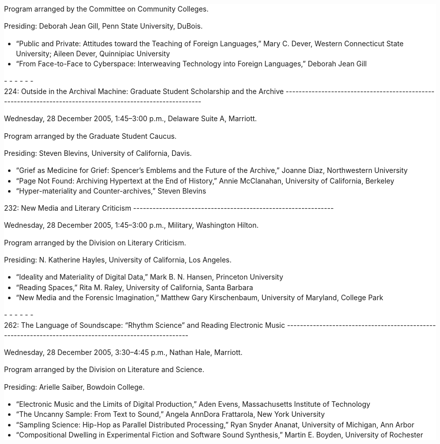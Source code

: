 Program arranged by the Committee on Community Colleges.

Presiding: Deborah Jean Gill, Penn State University, DuBois.

- “Public and Private: Attitudes toward the Teaching of Foreign Languages,” Mary C. Dever, Western Connecticut State University; Aileen Dever, Quinnipiac University
- “From Face-to-Face to Cyberspace: Interweaving Technology into Foreign Languages,” Deborah Jean Gill

</div></div>- - - - - -

<div><div><a name="session224">224</a>: Outside in the Archival Machine: Graduate Student Scholarship and the Archive
-----------------------------------------------------------------------------------------------------------

Wednesday, 28 December 2005, 1:45–3:00 p.m., Delaware Suite A, Marriott.

Program arranged by the Graduate Student Caucus.

Presiding: Steven Blevins, University of California, Davis.

- “Grief as Medicine for Grief: Spencer’s Emblems and the Future of the Archive,” Joanne Diaz, Northwestern University
- “Page Not Found: Archiving Hypertext at the End of History,” Annie McClanahan, University of California, Berkeley
- “Hyper-materiality and Counter-archives,” Steven Blevins

</div><div><a name="session232">232</a>: New Media and Literary Criticism
--------------------------------------------------------------

Wednesday, 28 December 2005, 1:45–3:00 p.m., Military, Washington Hilton.

Program arranged by the Division on Literary Criticism.

Presiding: N. Katherine Hayles, University of California, Los Angeles.

- “Ideality and Materiality of Digital Data,” Mark B. N. Hansen, Princeton University
- “Reading Spaces,” Rita M. Raley, University of California, Santa Barbara
- “New Media and the Forensic Imagination,” Matthew Gary Kirschenbaum, University of Maryland, College Park

</div></div>- - - - - -

<div><div><a name="session262">262</a>: The Language of Soundscape: “Rhythm Science” and Reading Electronic Music
-------------------------------------------------------------------------------------------------------

Wednesday, 28 December 2005, 3:30–4:45 p.m., Nathan Hale, Marriott.

Program arranged by the Division on Literature and Science.

Presiding: Arielle Saiber, Bowdoin College.

- “Electronic Music and the Limits of Digital Production,” Aden Evens, Massachusetts Institute of Technology
- “The Uncanny Sample: From Text to Sound,” Angela AnnDora Frattarola, New York University
- “Sampling Science: Hip-Hop as Parallel Distributed Processing,” Ryan Snyder Ananat, University of Michigan, Ann Arbor
- “Compositional Dwelling in Experimental Fiction and Software Sound Synthesis,” Martin E. Boyden, University of Rochester
